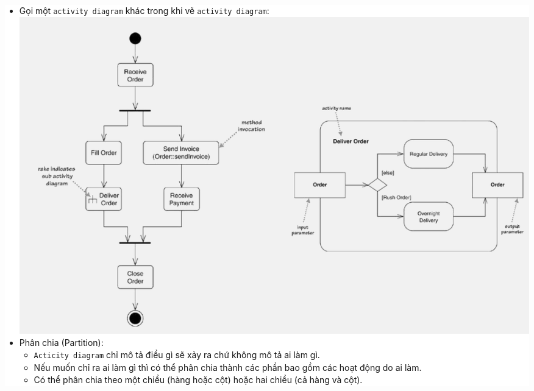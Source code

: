 -   Gọi một `activity diagram` khác trong khi vẽ `activity diagram`:
    ![Alt text](Image/activity_diagram_1.png)
-   Phân chia (Partition):
    -   `Acticity diagram` chỉ mô tả điều gì sẽ xảy ra chứ không mô tả ai làm gì.
    -   Nếu muốn chỉ ra ai làm gì thì có thể phân chia thành các phần bao gồm các hoạt động do ai làm.
    -   Có thể phân chia theo một chiều (hàng hoặc cột) hoặc hai chiều (cả hàng và cột).